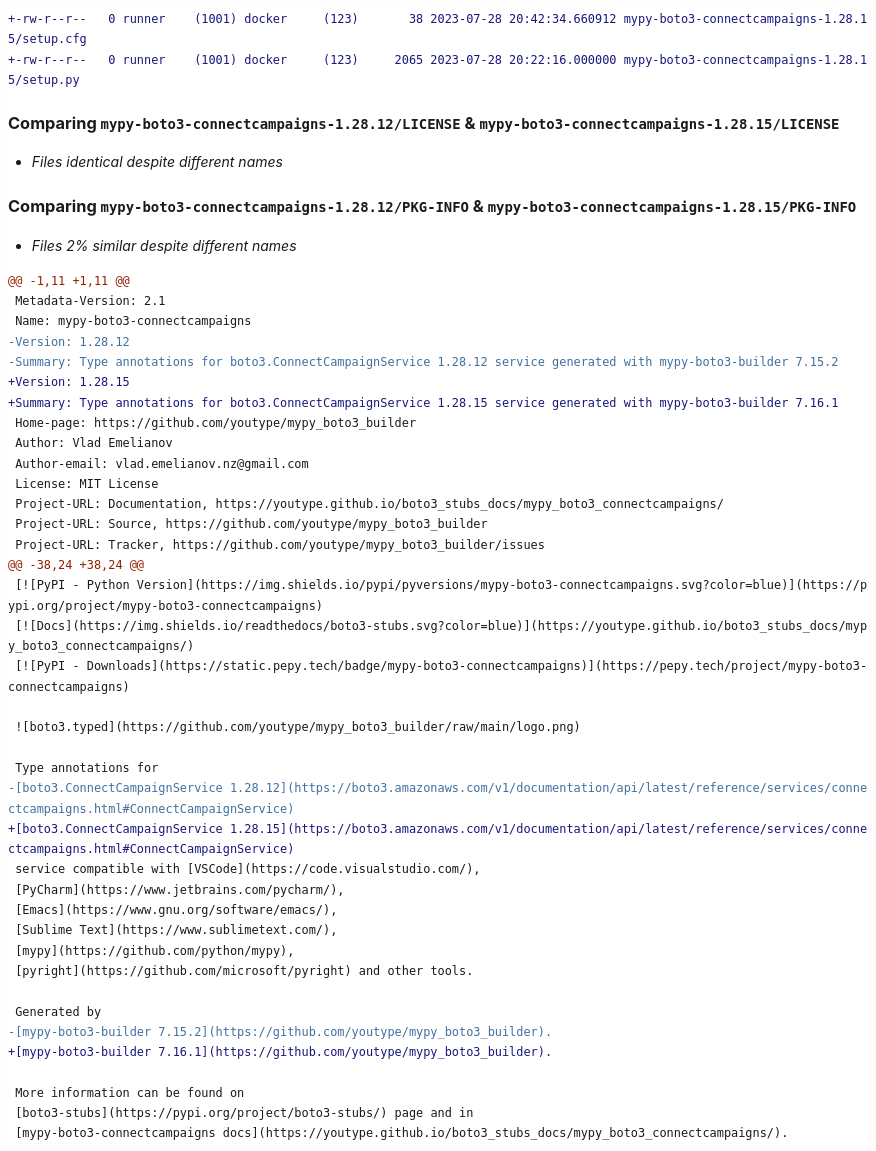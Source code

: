 ```diff
+-rw-r--r--   0 runner    (1001) docker     (123)       38 2023-07-28 20:42:34.660912 mypy-boto3-connectcampaigns-1.28.15/setup.cfg
+-rw-r--r--   0 runner    (1001) docker     (123)     2065 2023-07-28 20:22:16.000000 mypy-boto3-connectcampaigns-1.28.15/setup.py
```

### Comparing `mypy-boto3-connectcampaigns-1.28.12/LICENSE` & `mypy-boto3-connectcampaigns-1.28.15/LICENSE`

 * *Files identical despite different names*

### Comparing `mypy-boto3-connectcampaigns-1.28.12/PKG-INFO` & `mypy-boto3-connectcampaigns-1.28.15/PKG-INFO`

 * *Files 2% similar despite different names*

```diff
@@ -1,11 +1,11 @@
 Metadata-Version: 2.1
 Name: mypy-boto3-connectcampaigns
-Version: 1.28.12
-Summary: Type annotations for boto3.ConnectCampaignService 1.28.12 service generated with mypy-boto3-builder 7.15.2
+Version: 1.28.15
+Summary: Type annotations for boto3.ConnectCampaignService 1.28.15 service generated with mypy-boto3-builder 7.16.1
 Home-page: https://github.com/youtype/mypy_boto3_builder
 Author: Vlad Emelianov
 Author-email: vlad.emelianov.nz@gmail.com
 License: MIT License
 Project-URL: Documentation, https://youtype.github.io/boto3_stubs_docs/mypy_boto3_connectcampaigns/
 Project-URL: Source, https://github.com/youtype/mypy_boto3_builder
 Project-URL: Tracker, https://github.com/youtype/mypy_boto3_builder/issues
@@ -38,24 +38,24 @@
 [![PyPI - Python Version](https://img.shields.io/pypi/pyversions/mypy-boto3-connectcampaigns.svg?color=blue)](https://pypi.org/project/mypy-boto3-connectcampaigns)
 [![Docs](https://img.shields.io/readthedocs/boto3-stubs.svg?color=blue)](https://youtype.github.io/boto3_stubs_docs/mypy_boto3_connectcampaigns/)
 [![PyPI - Downloads](https://static.pepy.tech/badge/mypy-boto3-connectcampaigns)](https://pepy.tech/project/mypy-boto3-connectcampaigns)
 
 ![boto3.typed](https://github.com/youtype/mypy_boto3_builder/raw/main/logo.png)
 
 Type annotations for
-[boto3.ConnectCampaignService 1.28.12](https://boto3.amazonaws.com/v1/documentation/api/latest/reference/services/connectcampaigns.html#ConnectCampaignService)
+[boto3.ConnectCampaignService 1.28.15](https://boto3.amazonaws.com/v1/documentation/api/latest/reference/services/connectcampaigns.html#ConnectCampaignService)
 service compatible with [VSCode](https://code.visualstudio.com/),
 [PyCharm](https://www.jetbrains.com/pycharm/),
 [Emacs](https://www.gnu.org/software/emacs/),
 [Sublime Text](https://www.sublimetext.com/),
 [mypy](https://github.com/python/mypy),
 [pyright](https://github.com/microsoft/pyright) and other tools.
 
 Generated by
-[mypy-boto3-builder 7.15.2](https://github.com/youtype/mypy_boto3_builder).
+[mypy-boto3-builder 7.16.1](https://github.com/youtype/mypy_boto3_builder).
 
 More information can be found on
 [boto3-stubs](https://pypi.org/project/boto3-stubs/) page and in
 [mypy-boto3-connectcampaigns docs](https://youtype.github.io/boto3_stubs_docs/mypy_boto3_connectcampaigns/).
```
